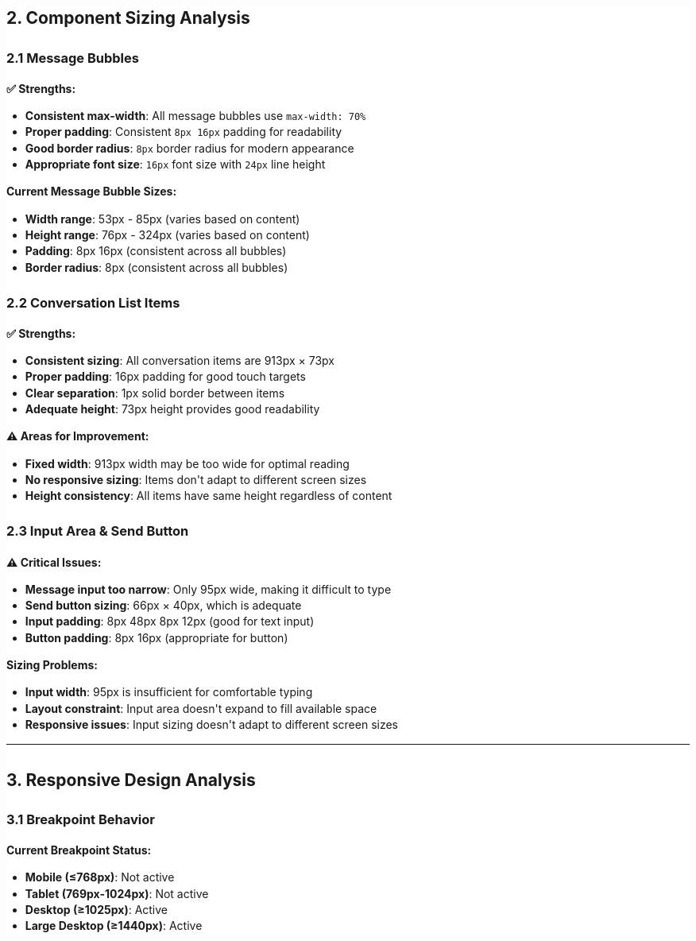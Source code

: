 
## 2. Component Sizing Analysis

### 2.1 Message Bubbles

**✅ Strengths:**
- **Consistent max-width**: All message bubbles use `max-width: 70%`
- **Proper padding**: Consistent `8px 16px` padding for readability
- **Good border radius**: `8px` border radius for modern appearance
- **Appropriate font size**: `16px` font size with `24px` line height

**Current Message Bubble Sizes:**
- **Width range**: 53px - 85px (varies based on content)
- **Height range**: 76px - 324px (varies based on content)
- **Padding**: 8px 16px (consistent across all bubbles)
- **Border radius**: 8px (consistent across all bubbles)

### 2.2 Conversation List Items

**✅ Strengths:**
- **Consistent sizing**: All conversation items are 913px × 73px
- **Proper padding**: 16px padding for good touch targets
- **Clear separation**: 1px solid border between items
- **Adequate height**: 73px height provides good readability

**⚠️ Areas for Improvement:**
- **Fixed width**: 913px width may be too wide for optimal reading
- **No responsive sizing**: Items don't adapt to different screen sizes
- **Height consistency**: All items have same height regardless of content

### 2.3 Input Area & Send Button

**⚠️ Critical Issues:**
- **Message input too narrow**: Only 95px wide, making it difficult to type
- **Send button sizing**: 66px × 40px, which is adequate
- **Input padding**: 8px 48px 8px 12px (good for text input)
- **Button padding**: 8px 16px (appropriate for button)

**Sizing Problems:**
- **Input width**: 95px is insufficient for comfortable typing
- **Layout constraint**: Input area doesn't expand to fill available space
- **Responsive issues**: Input sizing doesn't adapt to different screen sizes

---

## 3. Responsive Design Analysis

### 3.1 Breakpoint Behavior

**Current Breakpoint Status:**
- **Mobile (≤768px)**: Not active
- **Tablet (769px-1024px)**: Not active  
- **Desktop (≥1025px)**: Active
- **Large Desktop (≥1440px)**: Active
